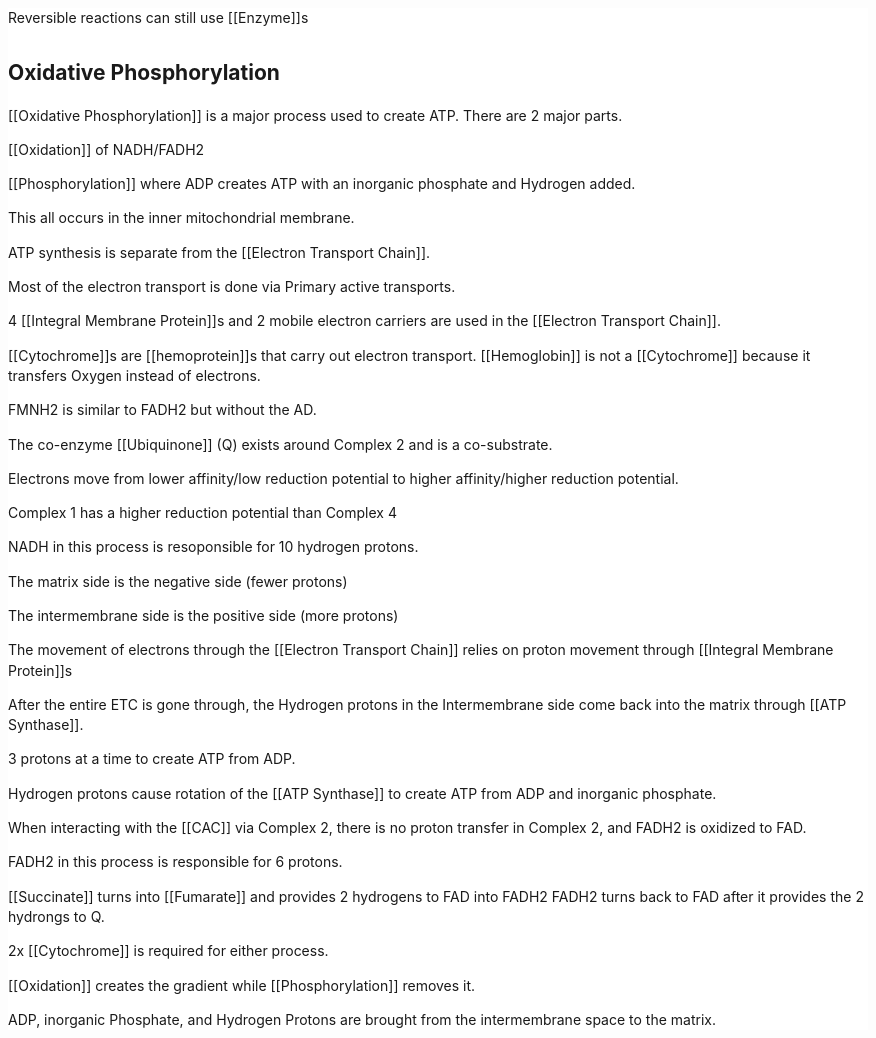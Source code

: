 Reversible reactions can still use [[Enzyme]]s

## Oxidative Phosphorylation
[[Oxidative Phosphorylation]] is a major process used to create ATP. There are 2 major parts.

[[Oxidation]] of NADH/FADH2 

[[Phosphorylation]] where ADP creates ATP with an inorganic phosphate and Hydrogen added.

This all occurs in the inner mitochondrial membrane.

ATP synthesis is separate from the [[Electron Transport Chain]].

Most of the electron transport is done via Primary active transports.

4 [[Integral Membrane Protein]]s and 2 mobile electron carriers are used in the [[Electron Transport Chain]].

[[Cytochrome]]s are [[hemoprotein]]s that carry out electron transport. [[Hemoglobin]] is not a [[Cytochrome]] because it transfers Oxygen instead of electrons.

FMNH2 is similar to FADH2 but without the AD.

The co-enzyme [[Ubiquinone]] (Q) exists around Complex 2 and is a co-substrate.

Electrons move from lower affinity/low reduction potential to higher affinity/higher reduction potential.

Complex 1 has a higher reduction potential than Complex 4

NADH in this process is resoponsible for 10 hydrogen protons.

The matrix side is the negative side (fewer protons)

The intermembrane side is the positive side (more protons)

The movement of electrons through the [[Electron Transport Chain]] relies on proton movement through [[Integral Membrane Protein]]s

After the entire ETC is gone through, the Hydrogen protons in the Intermembrane side come back into the matrix through [[ATP Synthase]].

3 protons at a time  to create ATP from ADP.

Hydrogen protons cause rotation of the [[ATP Synthase]] to create ATP from ADP and inorganic phosphate.

When interacting with the [[CAC]] via Complex 2, there is no proton transfer in Complex 2, and FADH2 is oxidized to FAD.

FADH2 in this process is responsible for 6 protons.

[[Succinate]] turns into [[Fumarate]] and provides 2 hydrogens to FAD into FADH2
FADH2 turns back to FAD after it provides the 2 hydrongs to Q.

2x [[Cytochrome]] is required for either process.

[[Oxidation]] creates the gradient while [[Phosphorylation]] removes it.

ADP, inorganic Phosphate, and Hydrogen Protons are brought from the intermembrane space to the matrix.
